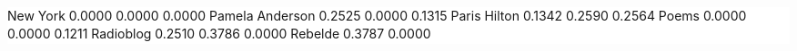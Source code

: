 <td>New York</td>

<td align="center">0.0000</td>

<td align="center">0.0000</td>

<td align="center">0.0000</td>

</tr>

<tr>

<td>Pamela Anderson</td>

<td align="center">0.2525</td>

<td align="center">0.0000</td>

<td align="center">0.1315</td>

</tr>

<tr>

<td>Paris Hilton</td>

<td align="center">0.1342</td>

<td align="center">0.2590</td>

<td align="center">0.2564</td>

</tr>

<tr>

<td>Poems</td>

<td align="center">0.0000</td>

<td align="center">0.0000</td>

<td align="center">0.1211</td>

</tr>

<tr>

<td>Radioblog</td>

<td align="center">0.2510</td>

<td align="center">0.3786</td>

<td align="center">0.0000</td>

</tr>

<tr>

<td>Rebelde</td>

<td align="center">0.3787</td>

<td align="center">0.0000</td>
